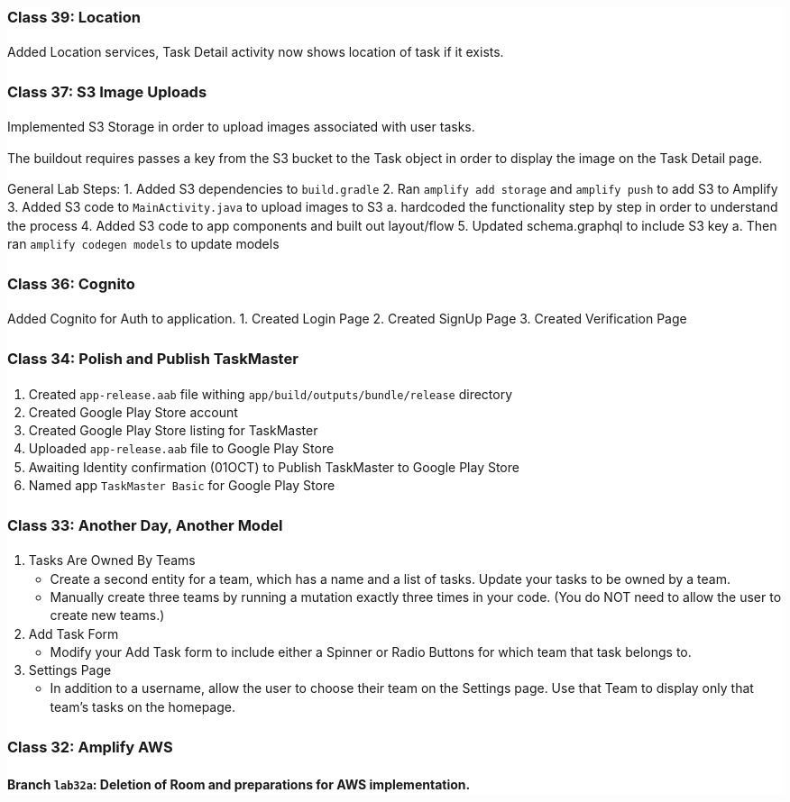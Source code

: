 ### Class 39: Location
Added Location services, Task Detail activity now shows location of task if it exists.


### Class 37: S3 Image Uploads
Implemented S3 Storage in order to upload images associated with user tasks.

The buildout requires passes a key from the S3 bucket to the Task object in order to display the image on the Task Detail page.

General Lab Steps:
    1. Added S3 dependencies to `build.gradle`
    2. Ran `amplify add storage` and `amplify push` to add S3 to Amplify
    3. Added S3 code to `MainActivity.java` to upload images to S3
        a. hardcoded the functionality step by step in order to understand the process
    4. Added S3 code to app components and built out layout/flow
    5. Updated schema.graphql to include S3 key
        a. Then ran `amplify codegen models` to update models


### Class 36: Cognito
Added Cognito for Auth to application.
    1. Created Login Page
    2. Created SignUp Page
    3. Created Verification Page

### Class 34: Polish and Publish TaskMaster
1. Created `app-release.aab` file withing `app/build/outputs/bundle/release` directory
2. Created Google Play Store account
3. Created Google Play Store listing for TaskMaster
4. Uploaded `app-release.aab` file to Google Play Store
5. Awaiting Identity confirmation (01OCT) to Publish TaskMaster to Google Play Store
6. Named app `TaskMaster Basic` for Google Play Store

### Class 33: Another Day, Another Model

1. Tasks Are Owned By Teams
   * Create a second entity for a team, which has a name and a list of tasks. Update your tasks to be owned by a team. 
   * Manually create three teams by running a mutation exactly three times in your code. (You do NOT need to allow the user to create new teams.)
2. Add Task Form
   * Modify your Add Task form to include either a Spinner or Radio Buttons for which team that task belongs to.
3. Settings Page
   * In addition to a username, allow the user to choose their team on the Settings page. Use that Team to display only that team’s tasks on the homepage.

### Class 32: Amplify AWS

#### Branch `lab32a`: Deletion of Room and preparations for AWS implementation.
 